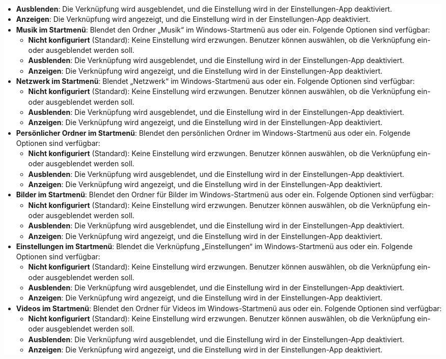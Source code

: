   - **Ausblenden**: Die Verknüpfung wird ausgeblendet, und die Einstellung wird in der Einstellungen-App deaktiviert.
  - **Anzeigen**: Die Verknüpfung wird angezeigt, und die Einstellung wird in der Einstellungen-App deaktiviert.
- **Musik im Startmenü**: Blendet den Ordner „Musik“ im Windows-Startmenü aus oder ein. Folgende Optionen sind verfügbar:
  - **Nicht konfiguriert** (Standard): Keine Einstellung wird erzwungen. Benutzer können auswählen, ob die Verknüpfung ein- oder ausgeblendet werden soll.
  - **Ausblenden**: Die Verknüpfung wird ausgeblendet, und die Einstellung wird in der Einstellungen-App deaktiviert.
  - **Anzeigen**: Die Verknüpfung wird angezeigt, und die Einstellung wird in der Einstellungen-App deaktiviert.
- **Netzwerk im Startmenü**: Blendet „Netzwerk“ im Windows-Startmenü aus oder ein. Folgende Optionen sind verfügbar:
  - **Nicht konfiguriert** (Standard): Keine Einstellung wird erzwungen. Benutzer können auswählen, ob die Verknüpfung ein- oder ausgeblendet werden soll.
  - **Ausblenden**: Die Verknüpfung wird ausgeblendet, und die Einstellung wird in der Einstellungen-App deaktiviert.
  - **Anzeigen**: Die Verknüpfung wird angezeigt, und die Einstellung wird in der Einstellungen-App deaktiviert.
- **Persönlicher Ordner im Startmenü**: Blendet den persönlichen Ordner im Windows-Startmenü aus oder ein. Folgende Optionen sind verfügbar:
  - **Nicht konfiguriert** (Standard): Keine Einstellung wird erzwungen. Benutzer können auswählen, ob die Verknüpfung ein- oder ausgeblendet werden soll.
  - **Ausblenden**: Die Verknüpfung wird ausgeblendet, und die Einstellung wird in der Einstellungen-App deaktiviert.
  - **Anzeigen**: Die Verknüpfung wird angezeigt, und die Einstellung wird in der Einstellungen-App deaktiviert.
- **Bilder im Startmenü**: Blendet den Ordner für Bilder im Windows-Startmenü aus oder ein. Folgende Optionen sind verfügbar:
  - **Nicht konfiguriert** (Standard): Keine Einstellung wird erzwungen. Benutzer können auswählen, ob die Verknüpfung ein- oder ausgeblendet werden soll.
  - **Ausblenden**: Die Verknüpfung wird ausgeblendet, und die Einstellung wird in der Einstellungen-App deaktiviert.
  - **Anzeigen**: Die Verknüpfung wird angezeigt, und die Einstellung wird in der Einstellungen-App deaktiviert.
- **Einstellungen im Startmenü**: Blendet die Verknüpfung „Einstellungen“ im Windows-Startmenü aus oder ein. Folgende Optionen sind verfügbar:
  - **Nicht konfiguriert** (Standard): Keine Einstellung wird erzwungen. Benutzer können auswählen, ob die Verknüpfung ein- oder ausgeblendet werden soll.
  - **Ausblenden**: Die Verknüpfung wird ausgeblendet, und die Einstellung wird in der Einstellungen-App deaktiviert.
  - **Anzeigen**: Die Verknüpfung wird angezeigt, und die Einstellung wird in der Einstellungen-App deaktiviert.
- **Videos im Startmenü**: Blendet den Ordner für Videos im Windows-Startmenü aus oder ein. Folgende Optionen sind verfügbar:
  - **Nicht konfiguriert** (Standard): Keine Einstellung wird erzwungen. Benutzer können auswählen, ob die Verknüpfung ein- oder ausgeblendet werden soll.
  - **Ausblenden**: Die Verknüpfung wird ausgeblendet, und die Einstellung wird in der Einstellungen-App deaktiviert.
  - **Anzeigen**: Die Verknüpfung wird angezeigt, und die Einstellung wird in der Einstellungen-App deaktiviert.
